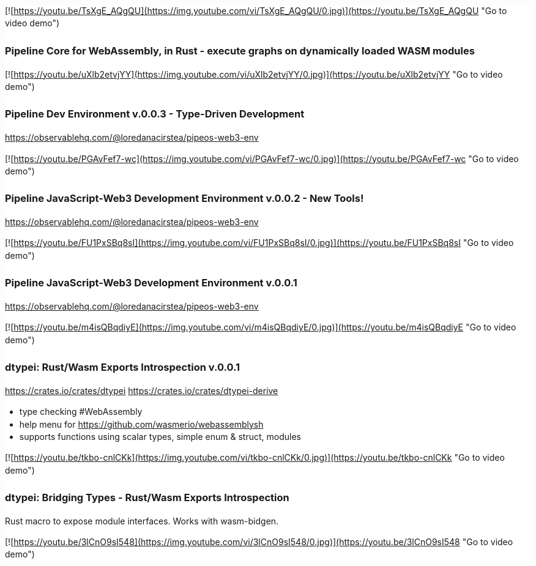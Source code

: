 [![https://youtu.be/TsXgE_AQgQU](https://img.youtube.com/vi/TsXgE_AQgQU/0.jpg)](https://youtu.be/TsXgE_AQgQU "Go to video demo")


### Pipeline Core for WebAssembly, in Rust - execute graphs on dynamically loaded WASM modules

[![https://youtu.be/uXlb2etvjYY](https://img.youtube.com/vi/uXlb2etvjYY/0.jpg)](https://youtu.be/uXlb2etvjYY "Go to video demo")


### Pipeline Dev Environment v.0.0.3 - Type-Driven Development

https://observablehq.com/@loredanacirstea/pipeos-web3-env


[![https://youtu.be/PGAvFef7-wc](https://img.youtube.com/vi/PGAvFef7-wc/0.jpg)](https://youtu.be/PGAvFef7-wc "Go to video demo")

### Pipeline JavaScript-Web3 Development Environment v.0.0.2 - New Tools!

https://observablehq.com/@loredanacirstea/pipeos-web3-env


[![https://youtu.be/FU1PxSBq8sI](https://img.youtube.com/vi/FU1PxSBq8sI/0.jpg)](https://youtu.be/FU1PxSBq8sI "Go to video demo")



### Pipeline JavaScript-Web3 Development Environment v.0.0.1

https://observablehq.com/@loredanacirstea/pipeos-web3-env

[![https://youtu.be/m4isQBqdiyE](https://img.youtube.com/vi/m4isQBqdiyE/0.jpg)](https://youtu.be/m4isQBqdiyE "Go to video demo")


### dtypei: Rust/Wasm Exports Introspection v.0.0.1

https://crates.io/crates/dtypei
https://crates.io/crates/dtypei-derive

- type checking #WebAssembly
- help menu for https://github.com/wasmerio/webassemblysh
- supports functions using scalar types, simple enum & struct, modules

[![https://youtu.be/tkbo-cnlCKk](https://img.youtube.com/vi/tkbo-cnlCKk/0.jpg)](https://youtu.be/tkbo-cnlCKk "Go to video demo")

### dtypei: Bridging Types - Rust/Wasm Exports Introspection

Rust macro to expose module interfaces. Works with wasm-bidgen.

[![https://youtu.be/3lCnO9sI548](https://img.youtube.com/vi/3lCnO9sI548/0.jpg)](https://youtu.be/3lCnO9sI548 "Go to video demo")
